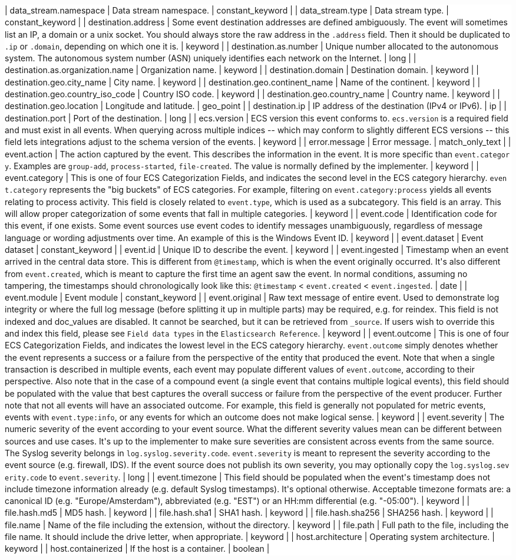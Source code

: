 | data_stream.namespace | Data stream namespace. | constant_keyword |
| data_stream.type | Data stream type. | constant_keyword |
| destination.address | Some event destination addresses are defined ambiguously. The event will sometimes list an IP, a domain or a unix socket.  You should always store the raw address in the `.address` field. Then it should be duplicated to `.ip` or `.domain`, depending on which one it is. | keyword |
| destination.as.number | Unique number allocated to the autonomous system. The autonomous system number (ASN) uniquely identifies each network on the Internet. | long |
| destination.as.organization.name | Organization name. | keyword |
| destination.domain | Destination domain. | keyword |
| destination.geo.city_name | City name. | keyword |
| destination.geo.continent_name | Name of the continent. | keyword |
| destination.geo.country_iso_code | Country ISO code. | keyword |
| destination.geo.country_name | Country name. | keyword |
| destination.geo.location | Longitude and latitude. | geo_point |
| destination.ip | IP address of the destination (IPv4 or IPv6). | ip |
| destination.port | Port of the destination. | long |
| ecs.version | ECS version this event conforms to. `ecs.version` is a required field and must exist in all events. When querying across multiple indices -- which may conform to slightly different ECS versions -- this field lets integrations adjust to the schema version of the events. | keyword |
| error.message | Error message. | match_only_text |
| event.action | The action captured by the event. This describes the information in the event. It is more specific than `event.category`. Examples are `group-add`, `process-started`, `file-created`. The value is normally defined by the implementer. | keyword |
| event.category | This is one of four ECS Categorization Fields, and indicates the second level in the ECS category hierarchy. `event.category` represents the "big buckets" of ECS categories. For example, filtering on `event.category:process` yields all events relating to process activity. This field is closely related to `event.type`, which is used as a subcategory. This field is an array. This will allow proper categorization of some events that fall in multiple categories. | keyword |
| event.code | Identification code for this event, if one exists. Some event sources use event codes to identify messages unambiguously, regardless of message language or wording adjustments over time. An example of this is the Windows Event ID. | keyword |
| event.dataset | Event dataset | constant_keyword |
| event.id | Unique ID to describe the event. | keyword |
| event.ingested | Timestamp when an event arrived in the central data store. This is different from `@timestamp`, which is when the event originally occurred.  It's also different from `event.created`, which is meant to capture the first time an agent saw the event. In normal conditions, assuming no tampering, the timestamps should chronologically look like this: `@timestamp` \< `event.created` \< `event.ingested`. | date |
| event.module | Event module | constant_keyword |
| event.original | Raw text message of entire event. Used to demonstrate log integrity or where the full log message (before splitting it up in multiple parts) may be required, e.g. for reindex. This field is not indexed and doc_values are disabled. It cannot be searched, but it can be retrieved from `_source`. If users wish to override this and index this field, please see `Field data types` in the `Elasticsearch Reference`. | keyword |
| event.outcome | This is one of four ECS Categorization Fields, and indicates the lowest level in the ECS category hierarchy. `event.outcome` simply denotes whether the event represents a success or a failure from the perspective of the entity that produced the event. Note that when a single transaction is described in multiple events, each event may populate different values of `event.outcome`, according to their perspective. Also note that in the case of a compound event (a single event that contains multiple logical events), this field should be populated with the value that best captures the overall success or failure from the perspective of the event producer. Further note that not all events will have an associated outcome. For example, this field is generally not populated for metric events, events with `event.type:info`, or any events for which an outcome does not make logical sense. | keyword |
| event.severity | The numeric severity of the event according to your event source. What the different severity values mean can be different between sources and use cases. It's up to the implementer to make sure severities are consistent across events from the same source. The Syslog severity belongs in `log.syslog.severity.code`. `event.severity` is meant to represent the severity according to the event source (e.g. firewall, IDS). If the event source does not publish its own severity, you may optionally copy the `log.syslog.severity.code` to `event.severity`. | long |
| event.timezone | This field should be populated when the event's timestamp does not include timezone information already (e.g. default Syslog timestamps). It's optional otherwise. Acceptable timezone formats are: a canonical ID (e.g. "Europe/Amsterdam"), abbreviated (e.g. "EST") or an HH:mm differential (e.g. "-05:00"). | keyword |
| file.hash.md5 | MD5 hash. | keyword |
| file.hash.sha1 | SHA1 hash. | keyword |
| file.hash.sha256 | SHA256 hash. | keyword |
| file.name | Name of the file including the extension, without the directory. | keyword |
| file.path | Full path to the file, including the file name. It should include the drive letter, when appropriate. | keyword |
| host.architecture | Operating system architecture. | keyword |
| host.containerized | If the host is a container. | boolean |